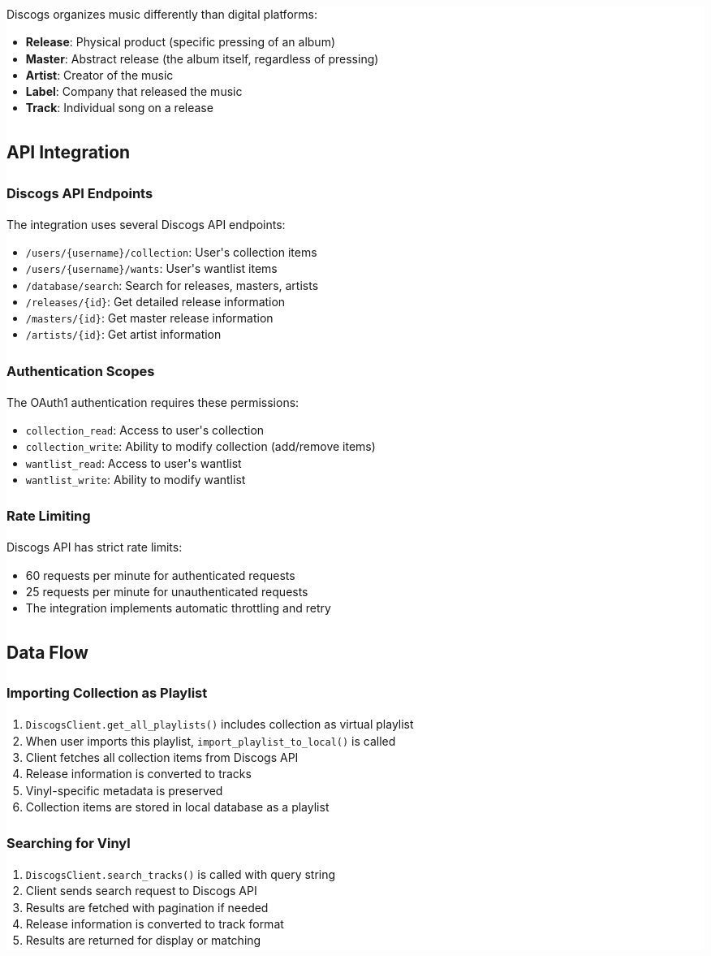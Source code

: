 Discogs organizes music differently than digital platforms:

- **Release**: Physical product (specific pressing of an album)
- **Master**: Abstract release (the album itself, regardless of pressing)
- **Artist**: Creator of the music
- **Label**: Company that released the music
- **Track**: Individual song on a release

## API Integration

### Discogs API Endpoints

The integration uses several Discogs API endpoints:

- `/users/{username}/collection`: User's collection items
- `/users/{username}/wants`: User's wantlist items
- `/database/search`: Search for releases, masters, artists
- `/releases/{id}`: Get detailed release information
- `/masters/{id}`: Get master release information
- `/artists/{id}`: Get artist information

### Authentication Scopes

The OAuth1 authentication requires these permissions:

- `collection_read`: Access to user's collection
- `collection_write`: Ability to modify collection (add/remove items)
- `wantlist_read`: Access to user's wantlist
- `wantlist_write`: Ability to modify wantlist

### Rate Limiting

Discogs API has strict rate limits:

- 60 requests per minute for authenticated requests
- 25 requests per minute for unauthenticated requests
- The integration implements automatic throttling and retry

## Data Flow

### Importing Collection as Playlist

1. `DiscogsClient.get_all_playlists()` includes collection as virtual playlist
2. When user imports this playlist, `import_playlist_to_local()` is called
3. Client fetches all collection items from Discogs API
4. Release information is converted to tracks
5. Vinyl-specific metadata is preserved
6. Collection items are stored in local database as a playlist

### Searching for Vinyl

1. `DiscogsClient.search_tracks()` is called with query string
2. Client sends search request to Discogs API
3. Results are fetched with pagination if needed
4. Release information is converted to track format
5. Results are returned for display or matching
